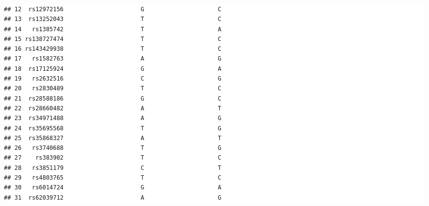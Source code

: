     ## 12  rs12972156                      G                     C
    ## 13  rs13252043                      T                     C
    ## 14   rs1385742                      T                     A
    ## 15 rs138727474                      T                     C
    ## 16 rs143429938                      T                     C
    ## 17   rs1582763                      A                     G
    ## 18  rs17125924                      G                     A
    ## 19   rs2632516                      C                     G
    ## 20   rs2830489                      T                     C
    ## 21  rs28588186                      G                     C
    ## 22  rs28660482                      A                     T
    ## 23  rs34971488                      A                     G
    ## 24  rs35695568                      T                     G
    ## 25  rs35868327                      A                     T
    ## 26   rs3740688                      T                     G
    ## 27    rs383902                      T                     C
    ## 28   rs3851179                      C                     T
    ## 29   rs4803765                      T                     C
    ## 30   rs6014724                      G                     A
    ## 31  rs62039712                      A                     G